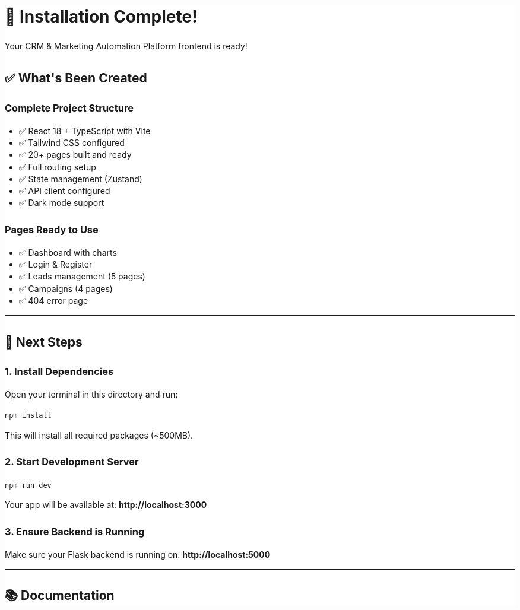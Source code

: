 # 🎉 Installation Complete!

Your CRM & Marketing Automation Platform frontend is ready!

## ✅ What's Been Created

### **Complete Project Structure**
- ✅ React 18 + TypeScript with Vite
- ✅ Tailwind CSS configured
- ✅ 20+ pages built and ready
- ✅ Full routing setup
- ✅ State management (Zustand)
- ✅ API client configured
- ✅ Dark mode support

### **Pages Ready to Use**
- ✅ Dashboard with charts
- ✅ Login & Register
- ✅ Leads management (5 pages)
- ✅ Campaigns (4 pages)
- ✅ 404 error page

---

## 🚀 Next Steps

### 1. **Install Dependencies**

Open your terminal in this directory and run:

```powershell
npm install
```

This will install all required packages (~500MB).

### 2. **Start Development Server**

```powershell
npm run dev
```

Your app will be available at: **http://localhost:3000**

### 3. **Ensure Backend is Running**

Make sure your Flask backend is running on: **http://localhost:5000**

---

## 📚 Documentation
